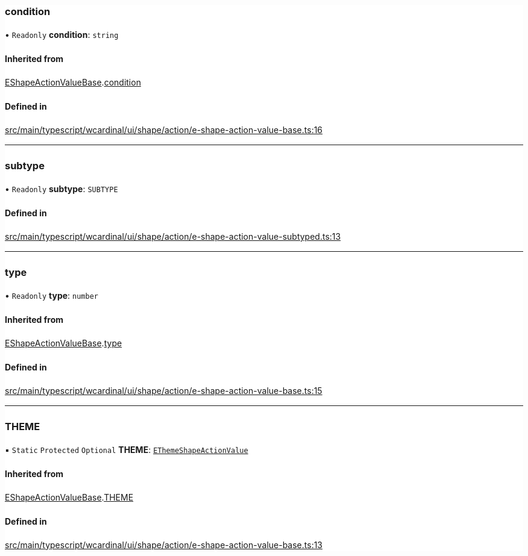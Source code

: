 ### condition

• `Readonly` **condition**: `string`

#### Inherited from

[EShapeActionValueBase](EShapeActionValueBase.md).[condition](EShapeActionValueBase.md#condition)

#### Defined in

[src/main/typescript/wcardinal/ui/shape/action/e-shape-action-value-base.ts:16](https://github.com/winter-cardinal/winter-cardinal-ui/blob/v0.442.0/src/main/typescript/wcardinal/ui/shape/action/e-shape-action-value-base.ts#L16)

___

### subtype

• `Readonly` **subtype**: `SUBTYPE`

#### Defined in

[src/main/typescript/wcardinal/ui/shape/action/e-shape-action-value-subtyped.ts:13](https://github.com/winter-cardinal/winter-cardinal-ui/blob/v0.442.0/src/main/typescript/wcardinal/ui/shape/action/e-shape-action-value-subtyped.ts#L13)

___

### type

• `Readonly` **type**: `number`

#### Inherited from

[EShapeActionValueBase](EShapeActionValueBase.md).[type](EShapeActionValueBase.md#type)

#### Defined in

[src/main/typescript/wcardinal/ui/shape/action/e-shape-action-value-base.ts:15](https://github.com/winter-cardinal/winter-cardinal-ui/blob/v0.442.0/src/main/typescript/wcardinal/ui/shape/action/e-shape-action-value-base.ts#L15)

___

### THEME

▪ `Static` `Protected` `Optional` **THEME**: [`EThemeShapeActionValue`](../interfaces/EThemeShapeActionValue.md)

#### Inherited from

[EShapeActionValueBase](EShapeActionValueBase.md).[THEME](EShapeActionValueBase.md#theme)

#### Defined in

[src/main/typescript/wcardinal/ui/shape/action/e-shape-action-value-base.ts:13](https://github.com/winter-cardinal/winter-cardinal-ui/blob/v0.442.0/src/main/typescript/wcardinal/ui/shape/action/e-shape-action-value-base.ts#L13)
